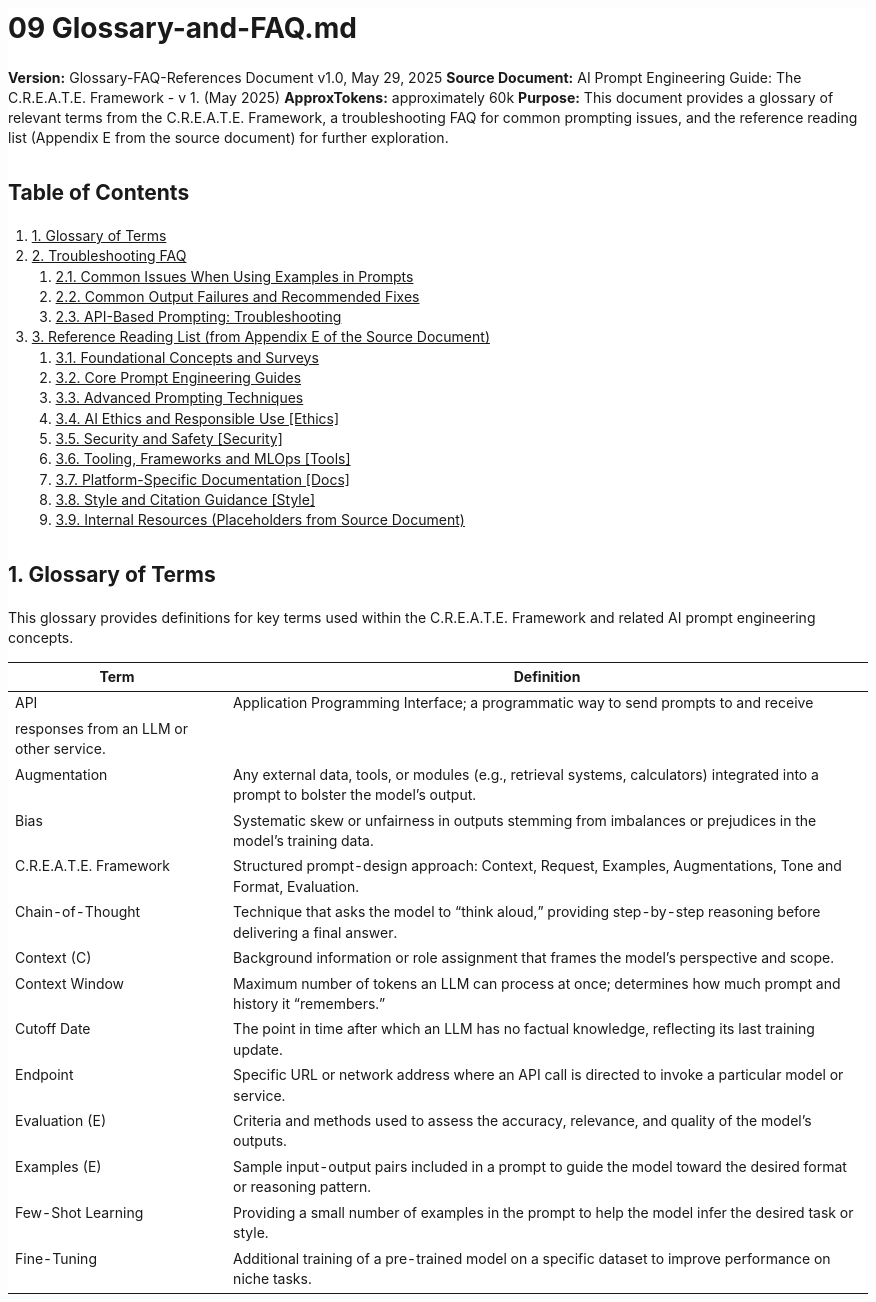 # [](#09-glossary-and-faqmd)09 Glossary-and-FAQ.md

**Version:** Glossary-FAQ-References Document v1.0, May 29, 2025
**Source Document:** AI Prompt Engineering Guide: The C.R.E.A.T.E. Framework - v 1. (May 2025)
**ApproxTokens:** approximately 60k
**Purpose:** This document provides a glossary of relevant terms from the C.R.E.A.T.E. Framework, a
troubleshooting FAQ for common prompting issues, and the reference reading list (Appendix E from the source
document) for further exploration.

## [](#table-of-contents)Table of Contents

1. [1. Glossary of Terms](#1-glossary-of-terms)
2. [2. Troubleshooting FAQ](#2-troubleshooting-faq)
   1. [2.1. Common Issues When Using Examples in Prompts](#21-common-issues-when-using-examples-in-prompts)
   2. [2.2. Common Output Failures and Recommended Fixes](#22-common-output-failures-and-recommended-fixes)
   3. [2.3. API-Based Prompting: Troubleshooting](#23-api-based-prompting-troubleshooting)
3. [3. Reference Reading List (from Appendix E of the Source Document)](#3-reference-reading-list-from-appendix-e-of-the-source-document)
   1. [3.1. Foundational Concepts and Surveys](#31-foundational-concepts-and-surveys)
   2. [3.2. Core Prompt Engineering Guides](#32-core-prompt-engineering-guides)
   3. [3.3. Advanced Prompting Techniques](#33-advanced-prompting-techniques)
   4. [3.4. AI Ethics and Responsible Use \[Ethics\]](#34-ai-ethics-and-responsible-use-ethics)
   5. [3.5. Security and Safety \[Security\]](#35-security-and-safety-security)
   6. [3.6. Tooling, Frameworks and MLOps \[Tools\]](#36-tooling-frameworks-and-mlops-tools)
   7. [3.7. Platform-Specific Documentation \[Docs\]](#37-platform-specific-documentation-docs)
   8. [3.8. Style and Citation Guidance \[Style\]](#38-style-and-citation-guidance-style)
   9. [3.9. Internal Resources (Placeholders from Source Document)](#39-internal-resources-placeholders-from-source-document)

## [](#1-glossary-of-terms)1. Glossary of Terms

This glossary provides definitions for key terms used within the C.R.E.A.T.E. Framework and related AI prompt engineering concepts.

| Term                      | Definition                                                                                                                             |
|---------------------------|----------------------------------------------------------------------------------------------------------------------------------------|
| API                       | Application Programming Interface; a programmatic way to send prompts to and receive
responses from an LLM or other service.       |
| Augmentation              | Any external data, tools, or modules (e.g., retrieval systems, calculators) integrated into a prompt to bolster the model’s output.    |
| Bias                      | Systematic skew or unfairness in outputs stemming from imbalances or prejudices in the model’s training data.                          |
| C.R.E.A.T.E. Framework   | Structured prompt-design approach: Context, Request, Examples, Augmentations, Tone and Format, Evaluation.                             |
| Chain-of-Thought        | Technique that asks the model to “think aloud,” providing step-by-step reasoning before delivering a final answer.                     |
| Context (C)               | Background information or role assignment that frames the model’s perspective and scope.                                               |
| Context Window            | Maximum number of tokens an LLM can process at once; determines how much prompt and history it “remembers.”                            |
| Cutoff Date               | The point in time after which an LLM has no factual knowledge, reflecting its last training update.                                    |
| Endpoint                  | Specific URL or network address where an API call is directed to invoke a particular model or service.                                 |
| Evaluation (E)            | Criteria and methods used to assess the accuracy, relevance, and quality of the model’s outputs.                                       |
| Examples (E)              | Sample input-output pairs included in a prompt to guide the model toward the desired format or reasoning pattern.                      |
| Few-Shot Learning         | Providing a small number of examples in the prompt to help the model infer the desired task or style.                                  |
| Fine-Tuning               | Additional training of a pre-trained model on a specific dataset to improve performance on niche tasks.                                |